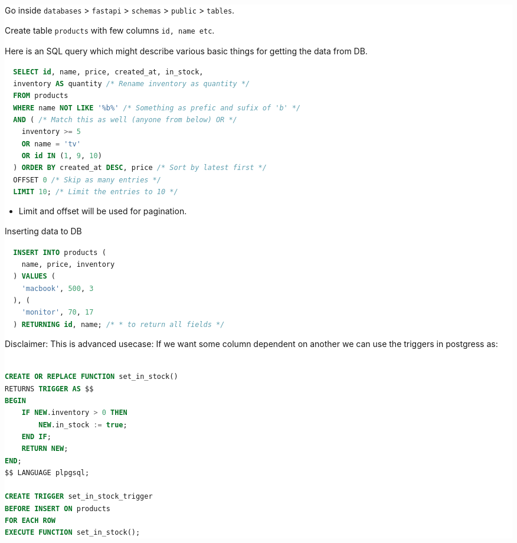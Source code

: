 Go inside `databases` > `fastapi` > `schemas` > `public` > `tables`.

Create table `products` with few columns `id, name etc`.

Here is an SQL query which might describe various basic things for getting the data from DB.

```sql
  SELECT id, name, price, created_at, in_stock,
  inventory AS quantity /* Rename inventory as quantity */
  FROM products
  WHERE name NOT LIKE '%b%' /* Something as prefic and sufix of 'b' */
  AND ( /* Match this as well (anyone from below) OR */
    inventory >= 5
    OR name = 'tv'
    OR id IN (1, 9, 10)
  ) ORDER BY created_at DESC, price /* Sort by latest first */
  OFFSET 0 /* Skip as many entries */
  LIMIT 10; /* Limit the entries to 10 */
```

- Limit and offset will be used for pagination.

Inserting data to DB

```sql
  INSERT INTO products (
    name, price, inventory
  ) VALUES (
    'macbook', 500, 3
  ), (
    'monitor', 70, 17
  ) RETURNING id, name; /* * to return all fields */
```

Disclaimer: This is advanced usecase:
If we want some column dependent on another we can use the triggers in postgress as:

```sql

CREATE OR REPLACE FUNCTION set_in_stock()
RETURNS TRIGGER AS $$
BEGIN
    IF NEW.inventory > 0 THEN
        NEW.in_stock := true;
    END IF;
    RETURN NEW;
END;
$$ LANGUAGE plpgsql;

CREATE TRIGGER set_in_stock_trigger
BEFORE INSERT ON products
FOR EACH ROW
EXECUTE FUNCTION set_in_stock();

```
